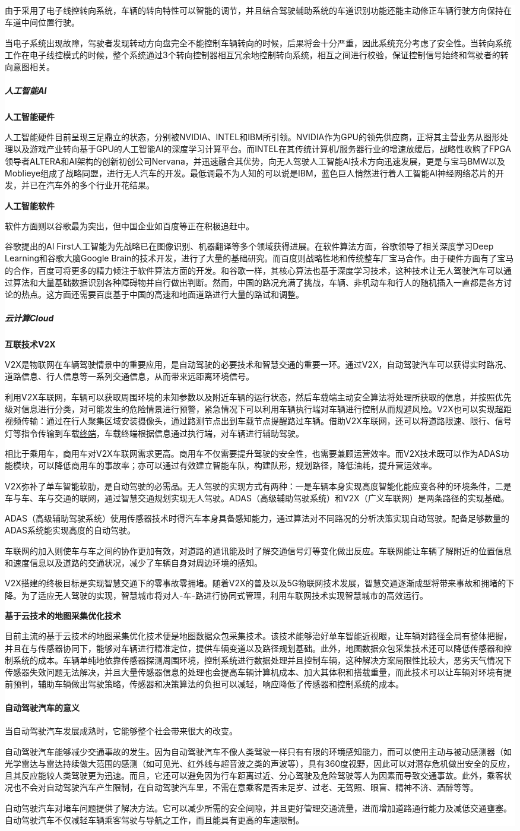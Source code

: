由于采用了电子线控转向系统，车辆的转向特性可以智能的调节，并且结合驾驶辅助系统的车道识别功能还能主动修正车辆行驶方向保持在车道中间位置行驶。

当电子系统出现故障，驾驶者发现转动方向盘完全不能控制车辆转向的时候，后果将会十分严重，因此系统充分考虑了安全性。当转向系统工作在电子线控模式的时候，整个系统通过3个转向控制器相互冗余地控制转向系统，相互之间进行校验，保证控制信号始终和驾驶者的转向意图相关。

##### 人工智能AI

**人工智能硬件**

人工智能硬件目前呈现三足鼎立的状态，分别被NVIDIA、INTEL和IBM所引领。NVIDIA作为GPU的领先供应商，正将其主营业务从图形处理以及游戏产业转向基于GPU的人工智能AI的深度学习计算平台。而INTEL在其传统计算机/服务器行业的增速放缓后，战略性收购了FPGA领导者ALTERA和AI架构的创新初创公司Nervana，并迅速融合其优势，向无人驾驶人工智能AI技术方向迅速发展，更是与宝马BMW以及Moblieye组成了战略同盟，进行无人汽车的开发。最低调最不为人知的可以说是IBM，蓝色巨人悄然进行着人工智能AI神经网络芯片的开发，并已在汽车外的多个行业开花结果。

**人工智能软件**

软件方面则以谷歌最为突出，但中国企业如百度等正在积极追赶中。

谷歌提出的AI First人工智能为先战略已在图像识别、机器翻译等多个领域获得进展。在软件算法方面，谷歌领导了相关深度学习Deep Learning和谷歌大脑Google Brain的技术开发，进行了大量的基础研究。而百度则战略性地和传统整车厂宝马合作。由于硬件方面有了宝马的合作，百度可将更多的精力倾注于软件算法方面的开发。和谷歌一样，其核心算法也基于深度学习技术，这种技术让无人驾驶汽车可以通过算法和大量基础数据识别各种障碍物并自行做出判断。然而，中国的路况充满了挑战，车辆、非机动车和行人的随机插入一直都是各方讨论的热点。这方面还需要百度基于中国的高速和地面道路进行大量的路试和调整。

##### 云计算Cloud

**互联技术V2X**

V2X是物联网在车辆驾驶情景中的重要应用，是自动驾驶的必要技术和智慧交通的重要一环。通过V2X，自动驾驶汽车可以获得实时路况、道路信息、行人信息等一系列交通信息，从而带来远距离环境信号。

利用V2X车联网，车辆可以获取周围环境的未知参数以及附近车辆的运行状态，然后车载端主动安全算法将处理所获取的信息，并按照优先级对信息进行分类，对可能发生的危险情景进行预警，紧急情况下可以利用车辆执行端对车辆进行控制从而规避风险。V2X也可以实现超距视频传输：通过在行人聚集区域安装摄像头，通过路测节点出到车载节点提醒路过车辆。借助V2X车联网，还可以将道路限速、限行、信号灯等指令传输到车载[终端](http://articles.e-works.net.cn/pc_server/)，车载终端根据信息通过执行端，对车辆进行辅助驾驶。 

相比于乘用车，商用车对V2X车联网需求更高。商用车不仅需要提升驾驶的安全性，也需要兼顾运营效率。而V2X技术既可以作为ADAS功能模块，可以降低商用车的事故率；亦可以通过有效建立智能车队，构建队形，规划路径，降低油耗，提升营运效率。

V2X弥补了单车智能软肋，是自动驾驶的必需品。无人驾驶的实现方式有两种：一是车辆本身实现高度智能化能应变各种的环境条件，二是车与车、车与交通的联网，通过智慧交通规划实现无人驾驶。ADAS（高级辅助驾驶系统）和V2X（广义车联网）是两条路径的实现基础。

ADAS（高级辅助驾驶系统）使用传感器技术时得汽车本身具备感知能力，通过算法对不同路况的分析决策实现自动驾驶。配备足够数量的ADAS系统能实现高度的自动驾驶。

车联网的加入则使车与车之间的协作更加有效，对道路的通讯能及时了解交通信号灯等变化做出反应。车联网能让车辆了解附近的位置信息和速度信息以及道路的交通状况，减少了车辆自身对周边环境的感知。  

V2X搭建的终极目标是实现智慧交通下的零事故零拥堵。随着V2X的普及以及5G物联网技术发展，智慧交通逐渐成型将带来事故和拥堵的下降。为了适应无人驾驶的实现，智慧城市将对人-车-路进行协同式管理，利用车联网技术实现智慧城市的高效运行。

**基于云技术的地图采集优化技术**

目前主流的基于云技术的地图采集优化技术便是地图数据众包采集技术。该技术能够治好单车智能近视眼，让车辆对路径全局有整体把握，并且在与传感器协同下，能够对车辆进行精准定位，提供车辆变道以及路径规划基础。此外，地图数据众包采集技术还可以降低传感器和控制系统的成本。车辆单纯地依靠传感器探测周围环境，控制系统进行数据处理并且控制车辆，这种解决方案局限性比较大，恶劣天气情况下传感器失效问题无法解决，并且大量传感器信息的处理也会提高车辆计算机成本、加大其体积和搭载重量，而此技术可以让车辆对环境有提前预判，辅助车辆做出驾驶策略，传感器和决策算法的负担可以减轻，响应降低了传感器和控制系统的成本。

#### 自动驾驶汽车的意义

当自动驾驶汽车发展成熟时，它能够整个社会带来很大的改变。

自动驾驶汽车能够减少交通事故的发生。因为自动驾驶汽车不像人类驾驶一样只有有限的环境感知能力，而可以使用主动与被动感测器（如光学雷达与雷达持续做大范围的感测（如可见光、红外线与超音波之类的声波等），具有360度视野，因此可以对潜存危机做出安全的反应，且其反应能较人类驾驶更为迅速。而且，它还可以避免因为行车距离过近、分心驾驶及危险驾驶等人为因素而导致交通事故。此外，乘客状况也不会对自动驾驶汽车产生限制，在自动驾驶汽车里，不需在意乘客是否未足岁、过老、无驾照、眼盲、精神不济、酒醉等等。

自动驾驶汽车对堵车问题提供了解决方法。它可以减少所需的安全间隙，并且更好管理交通流量，进而增加道路通行能力及减低交通壅塞。自动驾驶汽车不仅减轻车辆乘客驾驶与导航之工作，而且能具有更高的车速限制。

